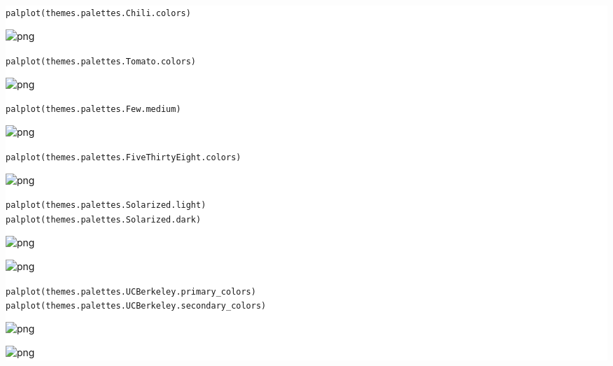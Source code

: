 

```python
palplot(themes.palettes.Chili.colors)
```


![png](examples/examples_files/examples_49_0.png)



```python
palplot(themes.palettes.Tomato.colors)
```


![png](examples/examples_files/examples_50_0.png)



```python
palplot(themes.palettes.Few.medium)
```


![png](examples/examples_files/examples_51_0.png)



```python
palplot(themes.palettes.FiveThirtyEight.colors)
```


![png](examples/examples_files/examples_52_0.png)



```python
palplot(themes.palettes.Solarized.light)
palplot(themes.palettes.Solarized.dark)
```


![png](examples/examples_files/examples_53_0.png)



![png](examples/examples_files/examples_53_1.png)



```python
palplot(themes.palettes.UCBerkeley.primary_colors)
palplot(themes.palettes.UCBerkeley.secondary_colors)
```


![png](examples/examples_files/examples_54_0.png)



![png](examples/examples_files/examples_54_1.png)

